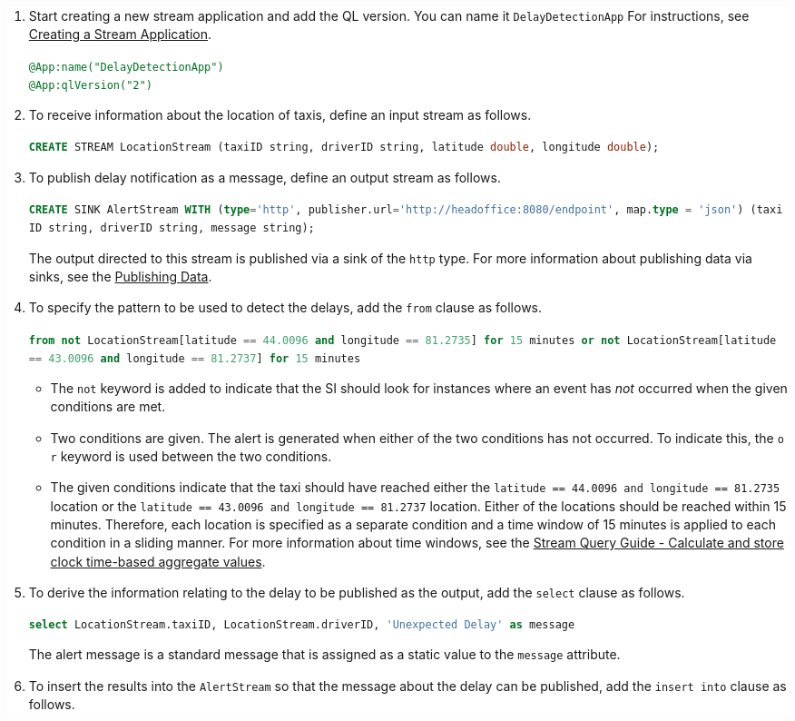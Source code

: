 1. Start creating a new stream application and add the QL version. You can name it `DelayDetectionApp` For instructions, see [Creating a Stream Application](create-stream-worker.md).

    ```sql
    @App:name("DelayDetectionApp")
    @App:qlVersion("2")
    ```

2. To receive information about the location of taxis, define an input stream as follows.

    ```sql
    CREATE STREAM LocationStream (taxiID string, driverID string, latitude double, longitude double);
    ```

3. To publish delay notification as a message, define an output stream as follows.

    ```sql
	CREATE SINK AlertStream WITH (type='http', publisher.url='http://headoffice:8080/endpoint', map.type = 'json') (taxiID string, driverID string, message string);

    ```

    The output directed to this stream is published via a sink of the `http` type. For more information about publishing data via sinks, see the [Publishing Data](publishing-data.md).

4. To specify the pattern to be used to detect the delays, add the `from` clause as follows.

    ```sql
    from not LocationStream[latitude == 44.0096 and longitude == 81.2735] for 15 minutes or not LocationStream[latitude == 43.0096 and longitude == 81.2737] for 15 minutes
    ```

	- The `not` keyword is added to indicate that the SI should look for instances where an event has _not_ occurred when the given conditions are met.

	- Two conditions are given. The alert is generated when either of the two conditions has not occurred. To indicate this, the `or` keyword is used between the two conditions.

	- The given conditions indicate that the taxi should have reached either the `latitude == 44.0096 and longitude == 81.2735` location or the `latitude == 43.0096 and longitude == 81.2737` location. Either of the locations should be reached within 15 minutes. Therefore, each location is specified as a separate condition and a time window of 15 minutes is applied to each condition in a sliding manner. For more information about time windows, see the [Stream Query Guide - Calculate and store clock time-based aggregate values](summarizing-data/#calculate-and-store-clock-time-based-aggregate-values).

5. To derive the information relating to the delay to be published as the output, add the `select` clause as follows.

    ```sql
    select LocationStream.taxiID, LocationStream.driverID, 'Unexpected Delay' as message
    ```

   The alert message is a standard message that is assigned as a static value to the `message` attribute.

6. To insert the results into the `AlertStream` so that the message about the delay can be published, add the `insert into` clause as follows.
